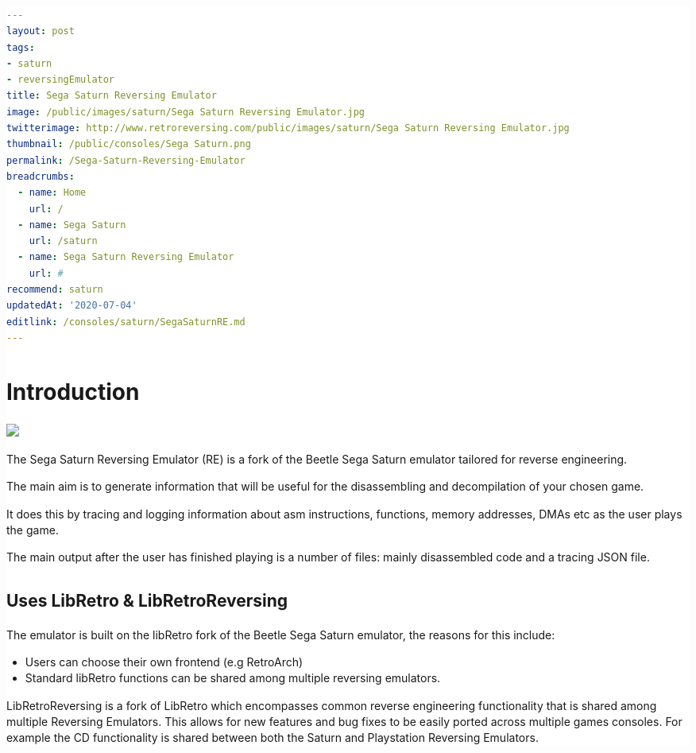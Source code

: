 ```yaml
---
layout: post
tags: 
- saturn
- reversingEmulator
title: Sega Saturn Reversing Emulator
image: /public/images/saturn/Sega Saturn Reversing Emulator.jpg
twitterimage: http://www.retroreversing.com/public/images/saturn/Sega Saturn Reversing Emulator.jpg
thumbnail: /public/consoles/Sega Saturn.png
permalink: /Sega-Saturn-Reversing-Emulator
breadcrumbs:
  - name: Home
    url: /
  - name: Sega Saturn
    url: /saturn
  - name: Sega Saturn Reversing Emulator
    url: #
recommend: saturn
updatedAt: '2020-07-04'
editlink: /consoles/saturn/SegaSaturnRE.md
---
```

# Introduction
<section class="postSection">
<img src="/public/images/saturn/SegaSaturnReversingEmulatorScreenshot.jpg" class="wow slideInLeft postImage" />
  <div markdown="1">

The Sega Saturn Reversing Emulator (RE) is a fork of the Beetle Sega Saturn emulator tailored for reverse engineering.

The main aim is to generate information that will be useful for the disassembling and decompilation of your chosen game.

It does this by tracing and logging information about asm instructions, functions, memory addresses, DMAs etc as the user plays the game.

The main output after the user has finished playing is a number of files: mainly disassembled code and a tracing JSON file.
</div>
</section>

## Uses LibRetro & LibRetroReversing
The emulator is built on the libRetro fork of the Beetle Sega Saturn emulator, the reasons for this include:
* Users can choose their own frontend (e.g RetroArch)
* Standard libRetro functions can be shared among multiple reversing emulators.

LibRetroReversing is a fork of LibRetro which encompasses common reverse engineering functionality that is shared among multiple Reversing Emulators. This allows for new features and bug fixes to be easily ported across multiple games consoles. For example the CD functionality is shared between both the Saturn and Playstation Reversing Emulators.
